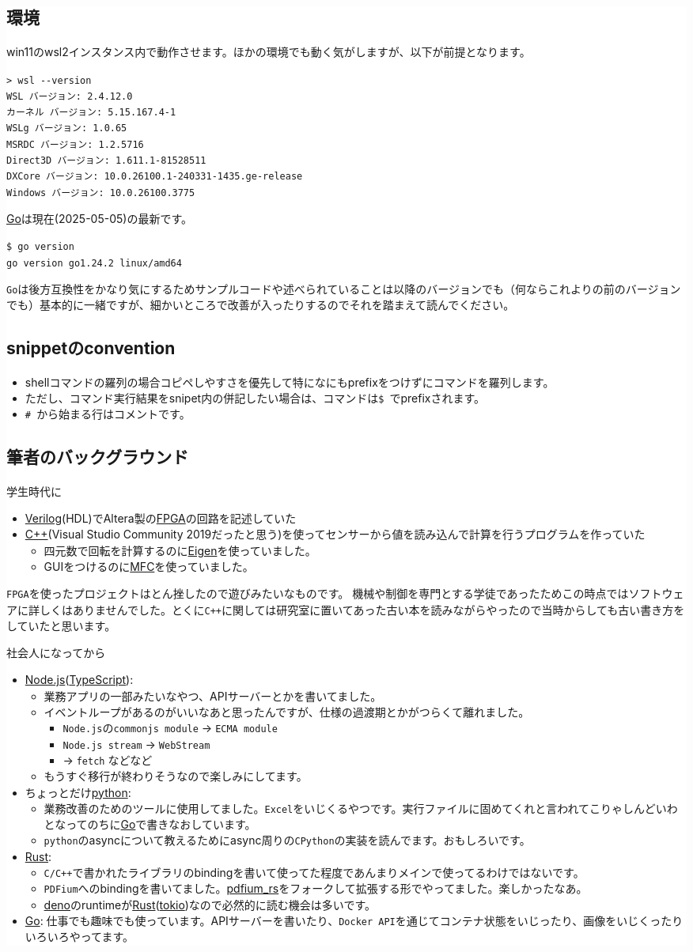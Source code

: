 ## 環境

win11のwsl2インスタンス内で動作させます。ほかの環境でも動く気がしますが、以下が前提となります。

```
> wsl --version
WSL バージョン: 2.4.12.0
カーネル バージョン: 5.15.167.4-1
WSLg バージョン: 1.0.65
MSRDC バージョン: 1.2.5716
Direct3D バージョン: 1.611.1-81528511
DXCore バージョン: 10.0.26100.1-240331-1435.ge-release
Windows バージョン: 10.0.26100.3775
```

[Go]は現在(2025-05-05)の最新です。

```
$ go version
go version go1.24.2 linux/amd64
```

`Go`は後方互換性をかなり気にするためサンプルコードや述べられていることは以降のバージョンでも（何ならこれよりの前のバージョンでも）基本的に一緒ですが、細かいところで改善が入ったりするのでそれを踏まえて読んでください。

## snippetのconvention

- shellコマンドの羅列の場合コピペしやすさを優先して特になにもprefixをつけずにコマンドを羅列します。
- ただし、コマンド実行結果をsnipet内の併記したい場合は、コマンドは`$ `でprefixされます。
- `# `から始まる行はコメントです。

## 筆者のバックグラウンド

学生時代に

- [Verilog](https://en.wikipedia.org/wiki/Verilog)(HDL)でAltera製の[FPGA](https://en.wikipedia.org/wiki/Field-programmable_gate_array)の回路を記述していた
- [C++]\(Visual Studio Community 2019だったと思う\)を使ってセンサーから値を読み込んで計算を行うプログラムを作っていた
  - 四元数で回転を計算するのに[Eigen](https://eigen.tuxfamily.org/index.php?title=Main_Page)を使っていました。
  - GUIをつけるのに[MFC](http://msdn.microsoft.com/ja-jp/library/d06h2x6e.aspx)を使っていました。

`FPGA`を使ったプロジェクトはとん挫したので遊びみたいなものです。
機械や制御を専門とする学徒であったためこの時点ではソフトウェアに詳しくはありませんでした。とくに`C++`に関しては研究室に置いてあった古い本を読みながらやったので当時からしても古い書き方をしていたと思います。

社会人になってから

- [Node.js]\([TypeScript]\)\:
  - 業務アプリの一部みたいなやつ、APIサーバーとかを書いてました。
  - イベントループがあるのがいいなあと思ったんですが、仕様の過渡期とかがつらくて離れました。
    - `Node.js`の`commonjs module` -> `ECMA module`
    - `Node.js stream` -> `WebStream`
    - -> `fetch` などなど
  - もうすぐ移行が終わりそうなので楽しみにしてます。
- ちょっとだけ[python]\:
  - 業務改善のためのツールに使用してました。`Excel`をいじくるやつです。実行ファイルに固めてくれと言われてこりゃしんどいわとなってのちに[Go]で書きなおしています。
  - `python`のasyncについて教えるためにasync周りの`CPython`の実装を読んでます。おもしろいです。
- [Rust]\:
  - `C/C++`で書かれたライブラリのbindingを書いて使ってた程度であんまりメインで使ってるわけではないです。
  - `PDFium`へのbindingを書いてました。[pdfium_rs](https://github.com/asafigan/pdfium_rs)をフォークして拡張する形でやってました。楽しかったなあ。
  - [deno]のruntimeが[Rust]\([tokio]\)なので必然的に読む機会は多いです。
- [Go]\: 仕事でも趣味でも使っています。APIサーバーを書いたり、`Docker API`を通じてコンテナ状態をいじったり、画像をいじくったりいろいろやってます。


[dax]: https://github.com/dsherret/dax
[Java]: https://www.java.com/
[TypeScript]: https://www.typescriptlang.org/
[python]: https://www.python.org/
[C]: https://www.c-language.org/
[C++]: https://isocpp.org/
[Rust]: https://www.rust-lang.org
[The Rust Programming Language 日本語]: https://doc.rust-jp.rs/book-ja/
[Lua]: https://www.lua.org/
[Node.js]: https://nodejs.org/en
[deno]: https://deno.com/
[tokio]: https://tokio.rs/
[Visual Studio Code]: https://code.visualstudio.com/
[vscode]: https://code.visualstudio.com/
[neovim]: https://neovim.io/
[git]: https://git-scm.com/
[Git Credential Manager]: https://github.com/git-ecosystem/git-credential-manager?tab=readme-ov-file
[Docker]: https://www.docker.com/
[Dockerfile]: https://docs.docker.com/build/concepts/dockerfile/
[Elasticsearch]: https://www.elastic.co/docs/solutions/search
[Go]: https://go.dev/
[Go 1.11]: https://go.dev/doc/go1.11
[Go 1.14]: https://go.dev/doc/go1.14
[Go 1.18]: https://go.dev/doc/go1.18
[Go 1.23]: https://go.dev/doc/go1.23
[Go 1.24]: https://go.dev/doc/go1.24
[A Tour of Go]: https://go.dev/tour/welcome/
[GOAUTH]: https://pkg.go.dev/cmd/go#hdr-GOAUTH_environment_variable
[gopls]: https://github.com/golang/tools/tree/master/gopls
[github.com/go-task/task]: https://github.com/go-task/task
[type assertion]: https://go.dev/ref/spec#Type_assertions
[type switch]: https://go.dev/ref/spec#Type_switches
[panic]: https://pkg.go.dev/builtin@go1.24.2#panic
[errors.New]: https://pkg.go.dev/errors@go1.24.2#New
[errors.Is]: https://pkg.go.dev/errors@go1.24.2#Is
[errors.As]: https://pkg.go.dev/errors@go1.24.2#As
[errors.Join]: https://pkg.go.dev/errors@go1.24.2#Join
[fmt.Errorf]: https://pkg.go.dev/fmt@go1.24.2#Errorf
[fs.ErrNotExist]: https://pkg.go.dev/io/fs@go1.24.2#ErrNotExist
[http.Server]: https://pkg.go.dev/net/http@go1.24.2#Server
[*http.Server]: https://pkg.go.dev/net/http@go1.24.2#Server
[io.EOF]: https://pkg.go.dev/io@go1.24.2#EOF
[io.Reader]: https://pkg.go.dev/io@go1.24.2#Reader
[io.Writer]: https://pkg.go.dev/io@go1.24.2#Writer
[syscall.Errno]: https://pkg.go.dev/syscall@go1.24.2#Errno
[text/template]: https://pkg.go.dev/text/template@go1.24.2